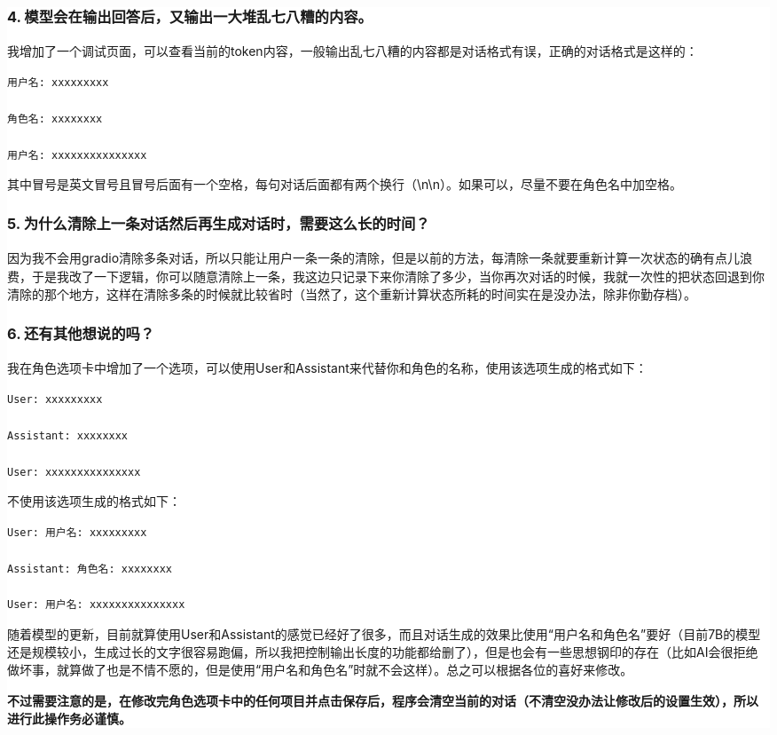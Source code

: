 ### 4. 模型会在输出回答后，又输出一大堆乱七八糟的内容。

我增加了一个调试页面，可以查看当前的token内容，一般输出乱七八糟的内容都是对话格式有误，正确的对话格式是这样的：
```
用户名: xxxxxxxxx

角色名: xxxxxxxx

用户名: xxxxxxxxxxxxxxx

```
其中冒号是英文冒号且冒号后面有一个空格，每句对话后面都有两个换行（\n\n）。如果可以，尽量不要在角色名中加空格。

### 5. 为什么清除上一条对话然后再生成对话时，需要这么长的时间？

因为我不会用gradio清除多条对话，所以只能让用户一条一条的清除，但是以前的方法，每清除一条就要重新计算一次状态的确有点儿浪费，于是我改了一下逻辑，你可以随意清除上一条，我这边只记录下来你清除了多少，当你再次对话的时候，我就一次性的把状态回退到你清除的那个地方，这样在清除多条的时候就比较省时（当然了，这个重新计算状态所耗的时间实在是没办法，除非你勤存档）。

### 6. 还有其他想说的吗？

我在角色选项卡中增加了一个选项，可以使用User和Assistant来代替你和角色的名称，使用该选项生成的格式如下：
```
User: xxxxxxxxx

Assistant: xxxxxxxx

User: xxxxxxxxxxxxxxx

```
不使用该选项生成的格式如下：
```
User: 用户名: xxxxxxxxx

Assistant: 角色名: xxxxxxxx

User: 用户名: xxxxxxxxxxxxxxx

```
随着模型的更新，目前就算使用User和Assistant的感觉已经好了很多，而且对话生成的效果比使用“用户名和角色名”要好（目前7B的模型还是规模较小，生成过长的文字很容易跑偏，所以我把控制输出长度的功能都给删了），但是也会有一些思想钢印的存在（比如AI会很拒绝做坏事，就算做了也是不情不愿的，但是使用“用户名和角色名”时就不会这样）。总之可以根据各位的喜好来修改。

**不过需要注意的是，在修改完角色选项卡中的任何项目并点击保存后，程序会清空当前的对话（不清空没办法让修改后的设置生效），所以进行此操作务必谨慎。**

